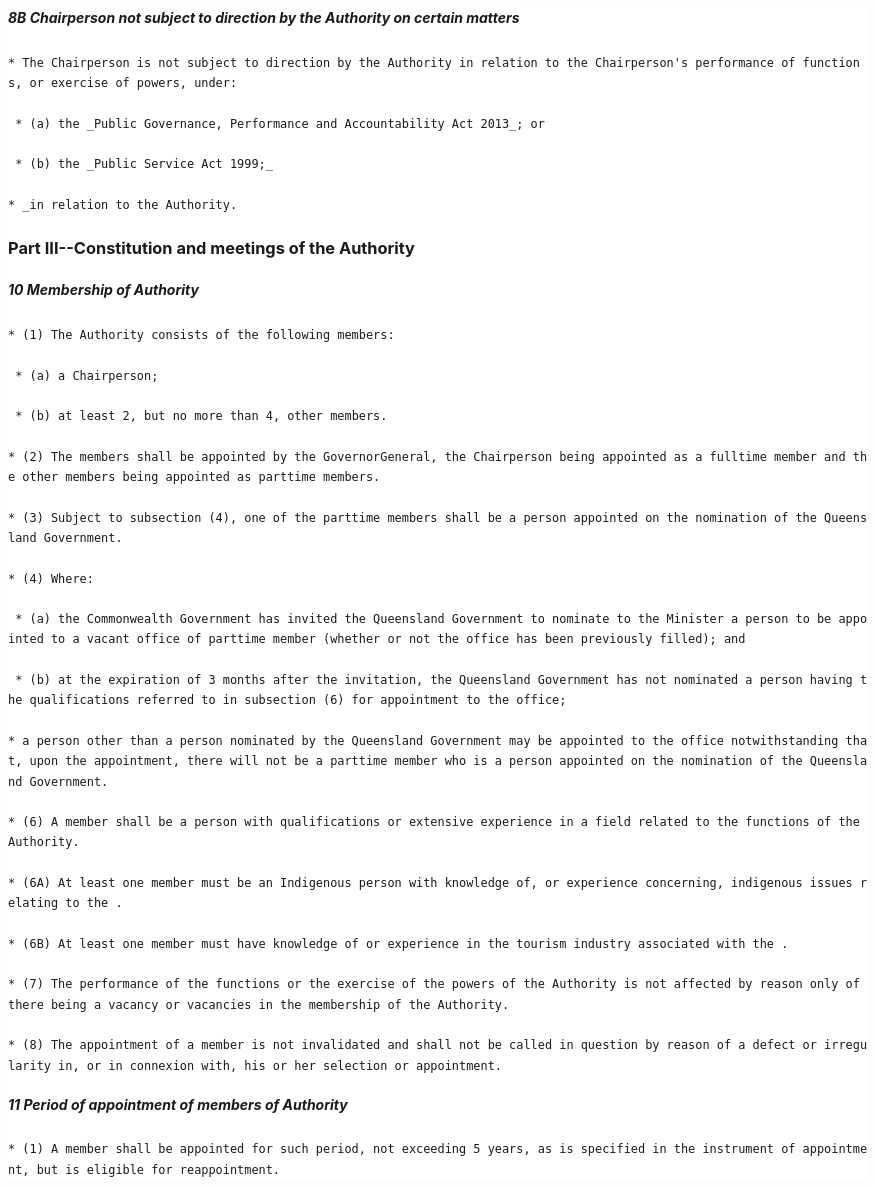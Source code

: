##### 8B  Chairperson not subject to direction by the Authority on certain matters

    * The Chairperson is not subject to direction by the Authority in relation to the Chairperson's performance of functions, or exercise of powers, under:

     * (a) the _Public Governance, Performance and Accountability Act 2013_; or

     * (b) the _Public Service Act 1999;_

    * _in relation to the Authority.

### Part III--Constitution and meetings of the Authority

##### 10  Membership of Authority

    * (1) The Authority consists of the following members:

     * (a) a Chairperson;

     * (b) at least 2, but no more than 4, other members.

    * (2) The members shall be appointed by the GovernorGeneral, the Chairperson being appointed as a fulltime member and the other members being appointed as parttime members.

    * (3) Subject to subsection (4), one of the parttime members shall be a person appointed on the nomination of the Queensland Government.

    * (4) Where:

     * (a) the Commonwealth Government has invited the Queensland Government to nominate to the Minister a person to be appointed to a vacant office of parttime member (whether or not the office has been previously filled); and

     * (b) at the expiration of 3 months after the invitation, the Queensland Government has not nominated a person having the qualifications referred to in subsection (6) for appointment to the office;

    * a person other than a person nominated by the Queensland Government may be appointed to the office notwithstanding that, upon the appointment, there will not be a parttime member who is a person appointed on the nomination of the Queensland Government.

    * (6) A member shall be a person with qualifications or extensive experience in a field related to the functions of the Authority.

    * (6A) At least one member must be an Indigenous person with knowledge of, or experience concerning, indigenous issues relating to the .

    * (6B) At least one member must have knowledge of or experience in the tourism industry associated with the .

    * (7) The performance of the functions or the exercise of the powers of the Authority is not affected by reason only of there being a vacancy or vacancies in the membership of the Authority.

    * (8) The appointment of a member is not invalidated and shall not be called in question by reason of a defect or irregularity in, or in connexion with, his or her selection or appointment.

##### 11  Period of appointment of members of Authority

    * (1) A member shall be appointed for such period, not exceeding 5 years, as is specified in the instrument of appointment, but is eligible for reappointment.
